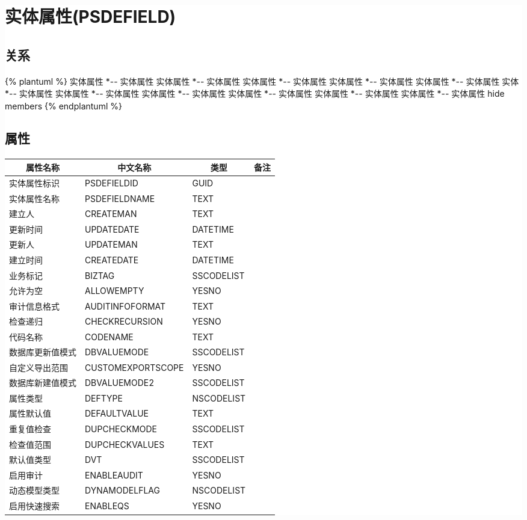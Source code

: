 # 实体属性(PSDEFIELD)

  

## 关系
{% plantuml %}
实体属性 *-- 实体属性 
实体属性 *-- 实体属性 
实体属性 *-- 实体属性 
实体属性 *-- 实体属性 
实体属性 *-- 实体属性 
实体 *-- 实体属性 
实体属性 *-- 实体属性 
实体属性 *-- 实体属性 
实体属性 *-- 实体属性 
实体属性 *-- 实体属性 
实体属性 *-- 实体属性 
hide members
{% endplantuml %}

## 属性

| 属性名称        |    中文名称    | 类型     |  备注  |
| --------   |------------| -----   |  -------- | 
|实体属性标识|PSDEFIELDID|GUID|&nbsp;|
|实体属性名称|PSDEFIELDNAME|TEXT|&nbsp;|
|建立人|CREATEMAN|TEXT|&nbsp;|
|更新时间|UPDATEDATE|DATETIME|&nbsp;|
|更新人|UPDATEMAN|TEXT|&nbsp;|
|建立时间|CREATEDATE|DATETIME|&nbsp;|
|业务标记|BIZTAG|SSCODELIST|&nbsp;|
|允许为空|ALLOWEMPTY|YESNO|&nbsp;|
|审计信息格式|AUDITINFOFORMAT|TEXT|&nbsp;|
|检查递归|CHECKRECURSION|YESNO|&nbsp;|
|代码名称|CODENAME|TEXT|&nbsp;|
|数据库更新值模式|DBVALUEMODE|SSCODELIST|&nbsp;|
|自定义导出范围|CUSTOMEXPORTSCOPE|YESNO|&nbsp;|
|数据库新建值模式|DBVALUEMODE2|SSCODELIST|&nbsp;|
|属性类型|DEFTYPE|NSCODELIST|&nbsp;|
|属性默认值|DEFAULTVALUE|TEXT|&nbsp;|
|重复值检查|DUPCHECKMODE|SSCODELIST|&nbsp;|
|检查值范围|DUPCHECKVALUES|TEXT|&nbsp;|
|默认值类型|DVT|SSCODELIST|&nbsp;|
|启用审计|ENABLEAUDIT|YESNO|&nbsp;|
|动态模型类型|DYNAMODELFLAG|NSCODELIST|&nbsp;|
|启用快速搜索|ENABLEQS|YESNO|&nbsp;|